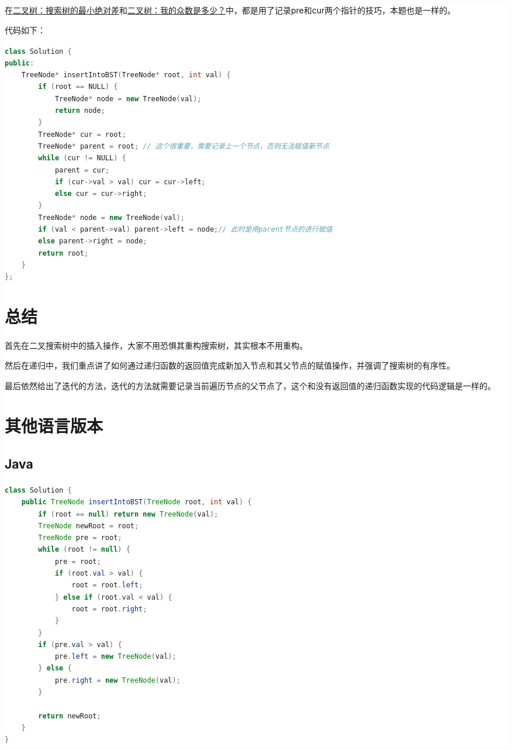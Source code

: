 在[二叉树：搜索树的最小绝对差](https://programmercarl.com/0530.二叉搜索树的最小绝对差.html)和[二叉树：我的众数是多少？](https://programmercarl.com/0501.二叉搜索树中的众数.html)中，都是用了记录pre和cur两个指针的技巧，本题也是一样的。

代码如下：

```CPP
class Solution {
public:
    TreeNode* insertIntoBST(TreeNode* root, int val) {
        if (root == NULL) {
            TreeNode* node = new TreeNode(val);
            return node;
        }
        TreeNode* cur = root;
        TreeNode* parent = root; // 这个很重要，需要记录上一个节点，否则无法赋值新节点
        while (cur != NULL) {
            parent = cur;
            if (cur->val > val) cur = cur->left;
            else cur = cur->right;
        }
        TreeNode* node = new TreeNode(val);
        if (val < parent->val) parent->left = node;// 此时是用parent节点的进行赋值
        else parent->right = node;
        return root;
    }
};
```

# 总结

首先在二叉搜索树中的插入操作，大家不用恐惧其重构搜索树，其实根本不用重构。

然后在递归中，我们重点讲了如何通过递归函数的返回值完成新加入节点和其父节点的赋值操作，并强调了搜索树的有序性。

最后依然给出了迭代的方法，迭代的方法就需要记录当前遍历节点的父节点了，这个和没有返回值的递归函数实现的代码逻辑是一样的。


# 其他语言版本

## Java 

```java
class Solution {
    public TreeNode insertIntoBST(TreeNode root, int val) {
        if (root == null) return new TreeNode(val);
        TreeNode newRoot = root;
        TreeNode pre = root;
        while (root != null) {
            pre = root;
            if (root.val > val) {
                root = root.left;
            } else if (root.val < val) {
                root = root.right;
            } 
        }
        if (pre.val > val) {
            pre.left = new TreeNode(val);
        } else {
            pre.right = new TreeNode(val);
        }

        return newRoot;
    }
}
```